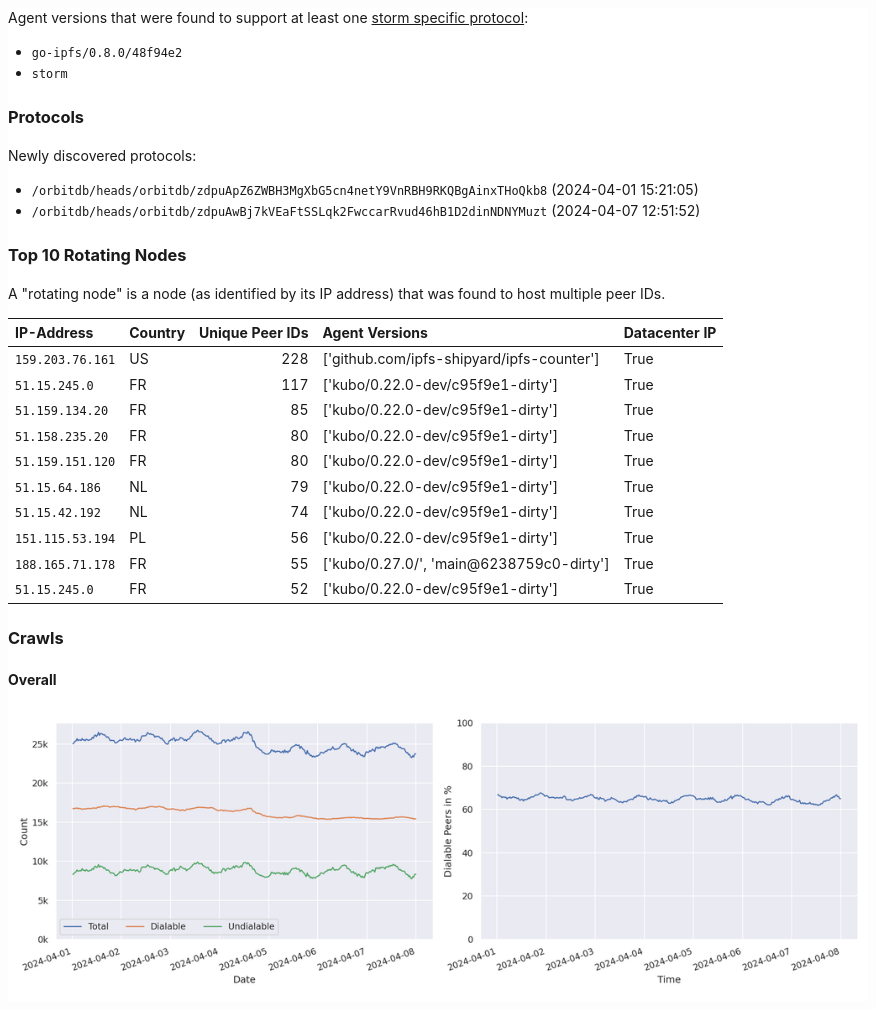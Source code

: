 Agent versions that were found to support at least one [storm specific protocol](#storm-specific-protocols):

- `go-ipfs/0.8.0/48f94e2`
- `storm`

### Protocols

Newly discovered protocols:


- `/orbitdb/heads/orbitdb/zdpuApZ6ZWBH3MgXbG5cn4netY9VnRBH9RKQBgAinxTHoQkb8` (2024-04-01 15:21:05)
- `/orbitdb/heads/orbitdb/zdpuAwBj7kVEaFtSSLqk2FwccarRvud46hB1D2dinNDNYMuzt` (2024-04-07 12:51:52)

### Top 10 Rotating Nodes

A "rotating node" is a node (as identified by its IP address) that was found to host multiple peer IDs.

| IP-Address    | Country | Unique Peer IDs | Agent Versions | Datacenter IP |
|:------------- |:------- | ---------------:|:-------------- | ------------- |
| `159.203.76.161` | US | 228 | ['github.com/ipfs-shipyard/ipfs-counter']| True  |
| `51.15.245.0` | FR | 117 | ['kubo/0.22.0-dev/c95f9e1-dirty']| True  |
| `51.159.134.20` | FR | 85 | ['kubo/0.22.0-dev/c95f9e1-dirty']| True  |
| `51.158.235.20` | FR | 80 | ['kubo/0.22.0-dev/c95f9e1-dirty']| True  |
| `51.159.151.120` | FR | 80 | ['kubo/0.22.0-dev/c95f9e1-dirty']| True  |
| `51.15.64.186` | NL | 79 | ['kubo/0.22.0-dev/c95f9e1-dirty']| True  |
| `51.15.42.192` | NL | 74 | ['kubo/0.22.0-dev/c95f9e1-dirty']| True  |
| `151.115.53.194` | PL | 56 | ['kubo/0.22.0-dev/c95f9e1-dirty']| True  |
| `188.165.71.178` | FR | 55 | ['kubo/0.27.0/', 'main@6238759c0-dirty']| True  |
| `51.15.245.0` | FR | 52 | ['kubo/0.22.0-dev/c95f9e1-dirty']| True  |

### Crawls

#### Overall

![Crawl Overview](./plots/crawl-overview.png)
